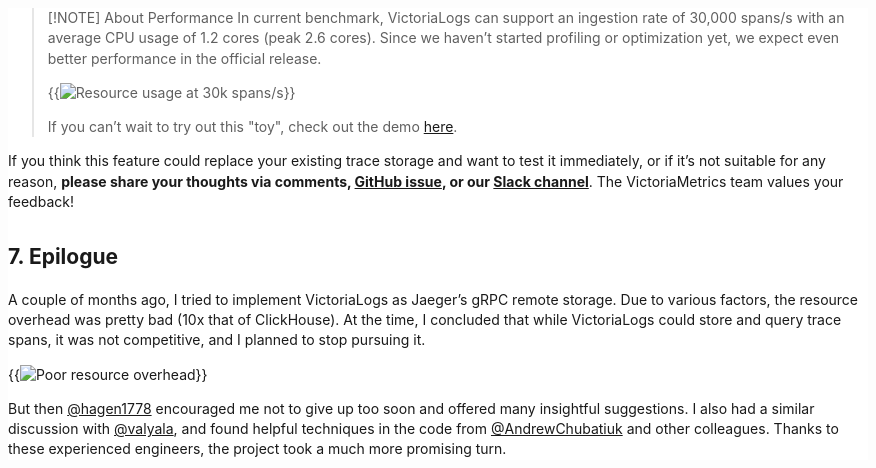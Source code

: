 > [!NOTE] About Performance
> In current benchmark, VictoriaLogs can support an ingestion rate of 30,000 spans/s with an average CPU usage of 1.2 cores (peak 2.6 cores). Since we haven’t started profiling or optimization yet, we expect even better performance in the official release.
> 
> {{<image class="img" href="/blog/dev-note-distributed-tracing/victorialogs-30k.webp" alt="Resource usage at 30k spans/s" >}}
> 
> If you can’t wait to try out this "toy", check out the demo [here](https://github.com/jiekun/opentelemetry-demo).

If you think this feature could replace your existing trace storage and want to test it immediately, or if it’s not suitable for any reason, **please share your thoughts via comments, [GitHub issue](https://github.com/VictoriaMetrics/VictoriaMetrics/issues/8148), or our [Slack channel](https://slack.victoriametrics.com/)**. The VictoriaMetrics team values your feedback!

## 7.  Epilogue

A couple of months ago, I tried to implement VictoriaLogs as Jaeger’s gRPC remote storage. Due to various factors, the resource overhead was pretty bad (10x that of ClickHouse). At the time, I concluded that while VictoriaLogs could store and query trace spans, it was not competitive, and I planned to stop pursuing it.

{{<image class="wide-img" href="/blog/dev-note-distributed-tracing/another-story.webp" alt="Poor resource overhead" >}}

But then [@hagen1778](https://github.com/hagen1778) encouraged me not to give up too soon and offered many insightful suggestions. I also had a similar discussion with [@valyala](https://github.com/valyala), and found helpful techniques in the code from [@AndrewChubatiuk](https://github.com/AndrewChubatiuk) and other colleagues. Thanks to these experienced engineers, the project took a much more promising turn.
